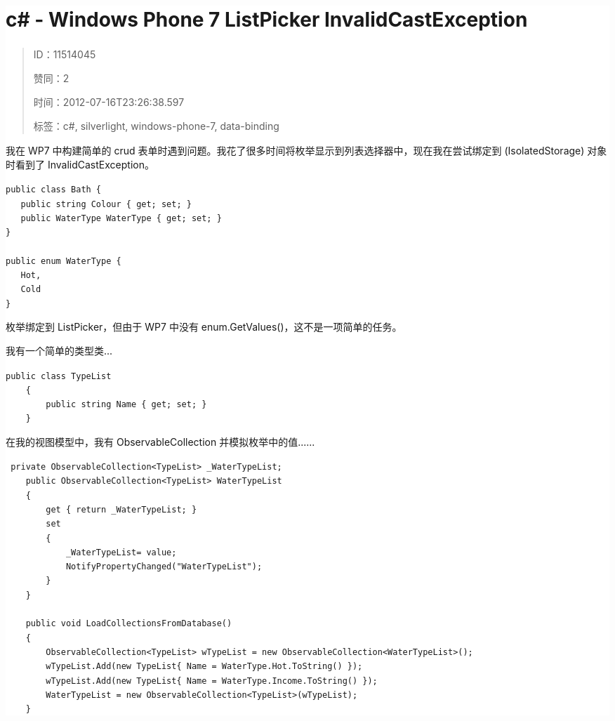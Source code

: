 # c# - Windows Phone 7 ListPicker InvalidCastException

> ID：11514045
> 
> 赞同：2
> 
> 时间：2012-07-16T23:26:38.597
> 
> 标签：c#, silverlight, windows-phone-7, data-binding

我在 WP7 中构建简单的 crud 表单时遇到问题。我花了很多时间将枚举显示到列表选择器中，现在我在尝试绑定到 (IsolatedStorage) 对象时看到了 InvalidCastException。

```
public class Bath {
   public string Colour { get; set; }
   public WaterType WaterType { get; set; }
}

public enum WaterType {
   Hot,
   Cold
} 
```

枚举绑定到 ListPicker，但由于 WP7 中没有 enum.GetValues()，这不是一项简单的任务。

我有一个简单的类型类...

```
public class TypeList
    {
        public string Name { get; set; }
    } 
```

在我的视图模型中，我有 ObservableCollection 并模拟枚举中的值......

```
 private ObservableCollection<TypeList> _WaterTypeList;
    public ObservableCollection<TypeList> WaterTypeList
    {
        get { return _WaterTypeList; }
        set
        {
            _WaterTypeList= value;
            NotifyPropertyChanged("WaterTypeList");
        }
    }

    public void LoadCollectionsFromDatabase()
    {
        ObservableCollection<TypeList> wTypeList = new ObservableCollection<WaterTypeList>();
        wTypeList.Add(new TypeList{ Name = WaterType.Hot.ToString() });
        wTypeList.Add(new TypeList{ Name = WaterType.Income.ToString() });
        WaterTypeList = new ObservableCollection<TypeList>(wTypeList);
    } 
```

